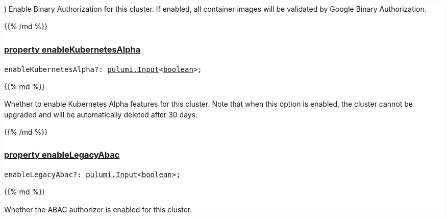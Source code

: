 ) Enable Binary Authorization for this cluster.
If enabled, all container images will be validated by Google Binary Authorization.

{{% /md %}}
</div>
<h3 class="pdoc-member-header" id="ClusterArgs-enableKubernetesAlpha">
<a class="pdoc-child-name" href="https://github.com/pulumi/pulumi-gcp/blob/dfd50d3cd37076dc64bfff16a687877050b08fcb/sdk/nodejs/container/cluster.ts#L754">property <b>enableKubernetesAlpha</b></a>
</h3>
<div class="pdoc-member-contents">
<pre class="highlight"><span class='kd'></span>enableKubernetesAlpha?: <a href='/reference/pkg/nodejs/pulumi/pulumi/#Input'>pulumi.Input</a>&lt;<span class='kd'><a href='https://developer.mozilla.org/en-US/docs/Web/JavaScript/Reference/Global_Objects/Boolean'>boolean</a></span>&gt;;</pre>
{{% md %}}

Whether to enable Kubernetes Alpha features for
this cluster. Note that when this option is enabled, the cluster cannot be upgraded
and will be automatically deleted after 30 days.

{{% /md %}}
</div>
<h3 class="pdoc-member-header" id="ClusterArgs-enableLegacyAbac">
<a class="pdoc-child-name" href="https://github.com/pulumi/pulumi-gcp/blob/dfd50d3cd37076dc64bfff16a687877050b08fcb/sdk/nodejs/container/cluster.ts#L761">property <b>enableLegacyAbac</b></a>
</h3>
<div class="pdoc-member-contents">
<pre class="highlight"><span class='kd'></span>enableLegacyAbac?: <a href='/reference/pkg/nodejs/pulumi/pulumi/#Input'>pulumi.Input</a>&lt;<span class='kd'><a href='https://developer.mozilla.org/en-US/docs/Web/JavaScript/Reference/Global_Objects/Boolean'>boolean</a></span>&gt;;</pre>
{{% md %}}

Whether the ABAC authorizer is enabled for this cluster.
